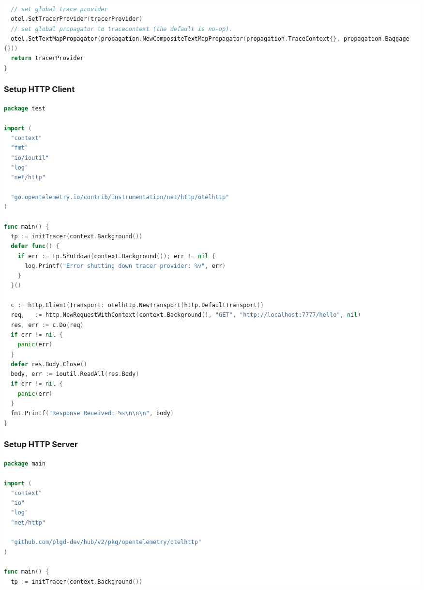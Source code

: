 ```go
  // set global trace provider
  otel.SetTracerProvider(tracerProvider)
  // set global propagator to tracecontext (the default is no-op).
  otel.SetTextMapPropagator(propagation.NewCompositeTextMapPropagator(propagation.TraceContext{}, propagation.Baggage{}))
  return tracerProvider
}
```

### Setup HTTP Client

```go
package test

import (
  "context"
  "fmt"
  "io/ioutil"
  "log"
  "net/http"

  "go.opentelemetry.io/contrib/instrumentation/net/http/otelhttp"
)

func main() {
  tp := initTracer(context.Background())
  defer func() {
    if err := tp.Shutdown(context.Background()); err != nil {
      log.Printf("Error shutting down tracer provider: %v", err)
    }
  }()

  c := http.Client{Transport: otelhttp.NewTransport(http.DefaultTransport)}
  req, _ := http.NewRequestWithContext(context.Background(), "GET", "http://localhost:7777/hello", nil)
  res, err := c.Do(req)
  if err != nil {
    panic(err)
  }
  defer res.Body.Close()
  body, err := ioutil.ReadAll(res.Body)
  if err != nil {
    panic(err)
  }
  fmt.Printf("Response Received: %s\n\n\n", body)
}
```

### Setup HTTP Server

```go
package main

import (
  "context"
  "io"
  "log"
  "net/http"

  "github.com/plgd-dev/hub/v2/pkg/opentelemetry/otelhttp"
)

func main() {
  tp := initTracer(context.Background())
```